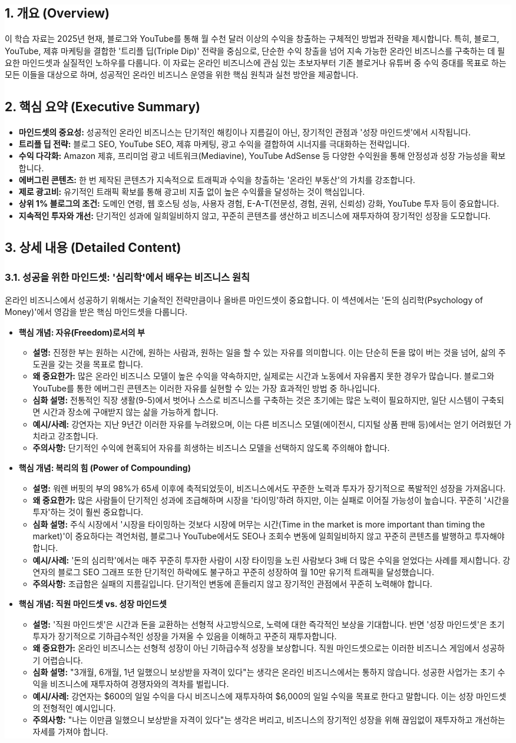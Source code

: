 ## 1. 개요 (Overview)
이 학습 자료는 2025년 현재, 블로그와 YouTube를 통해 월 수천 달러 이상의 수익을 창출하는 구체적인 방법과 전략을 제시합니다. 특히, 블로그, YouTube, 제휴 마케팅을 결합한 '트리플 딥(Triple Dip)' 전략을 중심으로, 단순한 수익 창출을 넘어 지속 가능한 온라인 비즈니스를 구축하는 데 필요한 마인드셋과 실질적인 노하우를 다룹니다. 이 자료는 온라인 비즈니스에 관심 있는 초보자부터 기존 블로거나 유튜버 중 수익 증대를 목표로 하는 모든 이들을 대상으로 하며, 성공적인 온라인 비즈니스 운영을 위한 핵심 원칙과 실천 방안을 제공합니다.

## 2. 핵심 요약 (Executive Summary)
*   **마인드셋의 중요성:** 성공적인 온라인 비즈니스는 단기적인 해킹이나 지름길이 아닌, 장기적인 관점과 '성장 마인드셋'에서 시작됩니다.
*   **트리플 딥 전략:** 블로그 SEO, YouTube SEO, 제휴 마케팅, 광고 수익을 결합하여 시너지를 극대화하는 전략입니다.
*   **수익 다각화:** Amazon 제휴, 프리미엄 광고 네트워크(Mediavine), YouTube AdSense 등 다양한 수익원을 통해 안정성과 성장 가능성을 확보합니다.
*   **에버그린 콘텐츠:** 한 번 제작된 콘텐츠가 지속적으로 트래픽과 수익을 창출하는 '온라인 부동산'의 가치를 강조합니다.
*   **제로 광고비:** 유기적인 트래픽 확보를 통해 광고비 지출 없이 높은 수익률을 달성하는 것이 핵심입니다.
*   **상위 1% 블로그의 조건:** 도메인 연령, 웹 호스팅 성능, 사용자 경험, E-A-T(전문성, 경험, 권위, 신뢰성) 강화, YouTube 투자 등이 중요합니다.
*   **지속적인 투자와 개선:** 단기적인 성과에 일희일비하지 않고, 꾸준히 콘텐츠를 생산하고 비즈니스에 재투자하여 장기적인 성장을 도모합니다.

## 3. 상세 내용 (Detailed Content)

### 3.1. 성공을 위한 마인드셋: '심리학'에서 배우는 비즈니스 원칙
온라인 비즈니스에서 성공하기 위해서는 기술적인 전략만큼이나 올바른 마인드셋이 중요합니다. 이 섹션에서는 '돈의 심리학(Psychology of Money)'에서 영감을 받은 핵심 마인드셋을 다룹니다.

*   **핵심 개념: 자유(Freedom)로서의 부**
    *   **설명:** 진정한 부는 원하는 시간에, 원하는 사람과, 원하는 일을 할 수 있는 자유를 의미합니다. 이는 단순히 돈을 많이 버는 것을 넘어, 삶의 주도권을 갖는 것을 목표로 합니다.
    *   **왜 중요한가:** 많은 온라인 비즈니스 모델이 높은 수익을 약속하지만, 실제로는 시간과 노동에서 자유롭지 못한 경우가 많습니다. 블로그와 YouTube를 통한 에버그린 콘텐츠는 이러한 자유를 실현할 수 있는 가장 효과적인 방법 중 하나입니다.
    *   **심화 설명:** 전통적인 직장 생활(9-5)에서 벗어나 스스로 비즈니스를 구축하는 것은 초기에는 많은 노력이 필요하지만, 일단 시스템이 구축되면 시간과 장소에 구애받지 않는 삶을 가능하게 합니다.
    *   **예시/사례:** 강연자는 지난 9년간 이러한 자유를 누려왔으며, 이는 다른 비즈니스 모델(에이전시, 디지털 상품 판매 등)에서는 얻기 어려웠던 가치라고 강조합니다.
    *   **주의사항:** 단기적인 수익에 현혹되어 자유를 희생하는 비즈니스 모델을 선택하지 않도록 주의해야 합니다.

*   **핵심 개념: 복리의 힘 (Power of Compounding)**
    *   **설명:** 워렌 버핏의 부의 98%가 65세 이후에 축적되었듯이, 비즈니스에서도 꾸준한 노력과 투자가 장기적으로 폭발적인 성장을 가져옵니다.
    *   **왜 중요한가:** 많은 사람들이 단기적인 성과에 조급해하며 시장을 '타이밍'하려 하지만, 이는 실패로 이어질 가능성이 높습니다. 꾸준히 '시간을 투자'하는 것이 훨씬 중요합니다.
    *   **심화 설명:** 주식 시장에서 '시장을 타이밍하는 것보다 시장에 머무는 시간(Time in the market is more important than timing the market)'이 중요하다는 격언처럼, 블로그나 YouTube에서도 SEO나 조회수 변동에 일희일비하지 않고 꾸준히 콘텐츠를 발행하고 투자해야 합니다.
    *   **예시/사례:** '돈의 심리학'에서는 매주 꾸준히 투자한 사람이 시장 타이밍을 노린 사람보다 3배 더 많은 수익을 얻었다는 사례를 제시합니다. 강연자의 블로그 SEO 그래프 또한 단기적인 하락에도 불구하고 꾸준히 성장하여 월 10만 유기적 트래픽을 달성했습니다.
    *   **주의사항:** 조급함은 실패의 지름길입니다. 단기적인 변동에 흔들리지 않고 장기적인 관점에서 꾸준히 노력해야 합니다.

*   **핵심 개념: 직원 마인드셋 vs. 성장 마인드셋**
    *   **설명:** '직원 마인드셋'은 시간과 돈을 교환하는 선형적 사고방식으로, 노력에 대한 즉각적인 보상을 기대합니다. 반면 '성장 마인드셋'은 초기 투자가 장기적으로 기하급수적인 성장을 가져올 수 있음을 이해하고 꾸준히 재투자합니다.
    *   **왜 중요한가:** 온라인 비즈니스는 선형적 성장이 아닌 기하급수적 성장을 보상합니다. 직원 마인드셋으로는 이러한 비즈니스 게임에서 성공하기 어렵습니다.
    *   **심화 설명:** "3개월, 6개월, 1년 일했으니 보상받을 자격이 있다"는 생각은 온라인 비즈니스에서는 통하지 않습니다. 성공한 사업가는 초기 수익을 비즈니스에 재투자하여 경쟁자와의 격차를 벌립니다.
    *   **예시/사례:** 강연자는 $600의 일일 수익을 다시 비즈니스에 재투자하여 $6,000의 일일 수익을 목표로 한다고 말합니다. 이는 성장 마인드셋의 전형적인 예시입니다.
    *   **주의사항:** "나는 이만큼 일했으니 보상받을 자격이 있다"는 생각은 버리고, 비즈니스의 장기적인 성장을 위해 끊임없이 재투자하고 개선하는 자세를 가져야 합니다.
